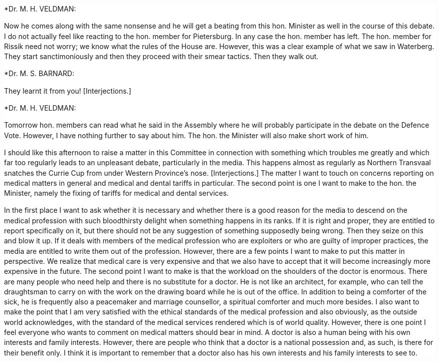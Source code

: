 <speech by="#veldman">

<from>*Dr. <person refersTo="hansard_za">M. H. VELDMAN</person>:</from>

<p>Now he comes along with the same nonsense and he will get a beating from this hon. Minister as well in the course of this debate. I do not actually feel like reacting to the hon. member for Pietersburg. In any case the hon. member has left. The hon. member for Rissik need not worry; we know what the rules of the House are. However, this was a clear example <span class="col_277-278" refersTo="page_0150"/>of what we saw in Waterberg. They start sanctimoniously and then they proceed with their smear tactics. Then they walk out.</p>

</speech>

<speech by="#barnard">

<from>*Dr. <person refersTo="hansard_za">M. S. BARNARD</person>:</from>

<p>They learnt it from you! [Interjections.]</p>

</speech>

<speech by="#veldman">

<from>*Dr. <person refersTo="hansard_za">M. H. VELDMAN</person>:</from>

<p>Tomorrow hon. members can read what he said in the Assembly where he will probably participate in the debate on the Defence Vote. However, I have nothing further to say about him. The hon. the Minister will also make short work of him.</p>

<p>I should like this afternoon to raise a matter in this Committee in connection with something which troubles me greatly and which far too regularly leads to an unpleasant debate, particularly in the media. This happens almost as regularly as Northern Transvaal snatches the Currie Cup from under Western Province&#x2019;s nose. [Interjections.] The matter I want to touch on concerns reporting on medical matters in general and medical and dental tariffs in particular. The second point is one I want to make to the hon. the Minister, namely the fixing of tariffs for medical and dental services.</p>

<p>In the first place I want to ask whether it is necessary and whether there is a good reason for the media to descend on the medical profession with such bloodthirsty delight when something happens in its ranks. If it is right and proper, they are entitled to report specifically on it, but there should not be any suggestion of something supposedly being wrong. Then they seize on this and blow it up. If it deals with members of the medical profession who are exploiters or who are guilty of improper practices, the media are entitled to write them out of the profession. However, there are a few points I want to make to put this matter in perspective. We realize that medical care is very expensive and that we also have to accept that it will become increasingly more expensive in the future. The second point I want to make is that the workload on the shoulders of the doctor is enormous. There are many people who need help and there is no substitute for a doctor. He is not like an architect, for example, who can tell the draughtsman to carry on with the work on the drawing board while he is out of the office. In addition to being a comforter of the sick, he is frequently also a peacemaker and marriage counsellor, a spiritual comforter and much more besides. I also want to make the point that I am very satisfied with the ethical standards of the medical profession and also obviously, as the outside world acknowledges, with the standard of the medical services rendered which is of world quality. However, there is one point I feel everyone who wants to comment on medical matters should bear in mind. A doctor is also a human being with his own interests and family interests. However, there are people who think that a doctor is a national possession and, as such, is there for their benefit only. I think it is important to remember that a doctor also has his own interests and his family interests to see to.</p>
